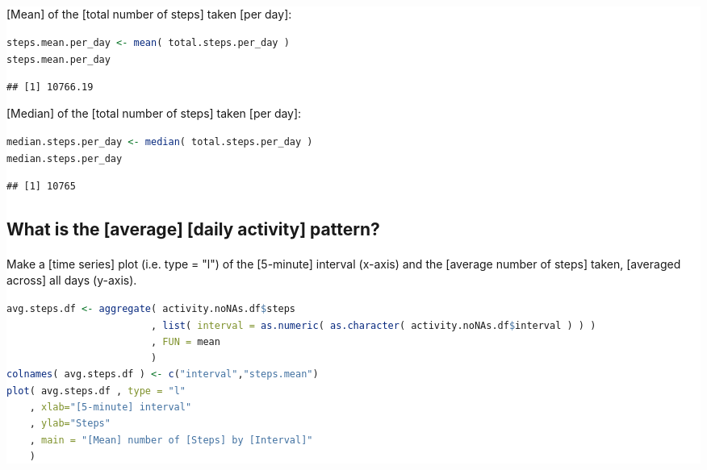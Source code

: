 [Mean] of the [total number of steps] taken [per day]:

```r
steps.mean.per_day <- mean( total.steps.per_day )
steps.mean.per_day
```

```
## [1] 10766.19
```

[Median] of the [total number of steps] taken [per day]:

```r
median.steps.per_day <- median( total.steps.per_day )
median.steps.per_day
```

```
## [1] 10765
```





## What is the [average] [daily activity] pattern?

Make a [time series] plot (i.e. type = "l") of the [5-minute] interval (x-axis) and the [average number of steps] taken, [averaged across] all days (y-axis).


```r
avg.steps.df <- aggregate( activity.noNAs.df$steps
                         , list( interval = as.numeric( as.character( activity.noNAs.df$interval ) ) )
                         , FUN = mean 
                         )
colnames( avg.steps.df ) <- c("interval","steps.mean")
plot( avg.steps.df , type = "l"
    , xlab="[5-minute] interval"
    , ylab="Steps"
    , main = "[Mean] number of [Steps] by [Interval]"
    )
```
